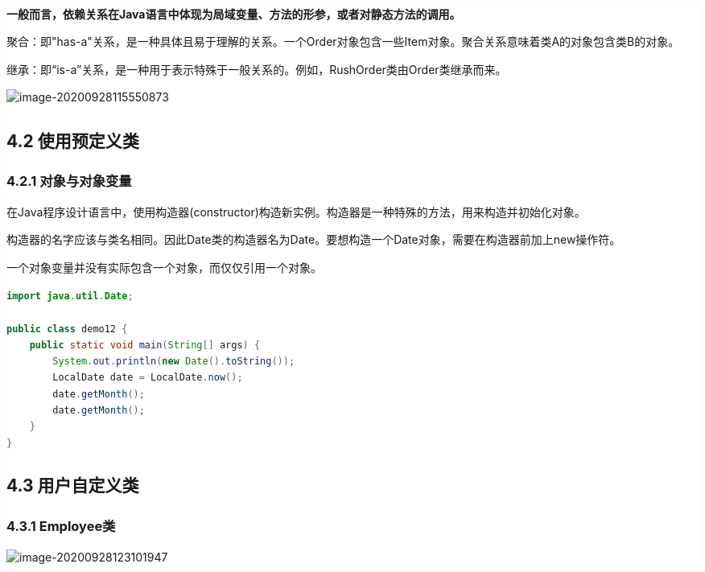 **一般而言，依赖关系在Java语言中体现为局域变量、方法的形参，或者对静态方法的调用。**



聚合：即"has-a"关系，是一种具体且易于理解的关系。一个Order对象包含一些Item对象。聚合关系意味着类A的对象包含类B的对象。



继承：即“is-a”关系，是一种用于表示特殊于一般关系的。例如，RushOrder类由Order类继承而来。



![image-20200928115550873](https://tva1.sinaimg.cn/large/007S8ZIlgy1gj6872sfipj30uk0n2tsc.jpg)







## 4.2 使用预定义类



### 4.2.1 对象与对象变量



在Java程序设计语言中，使用构造器(constructor)构造新实例。构造器是一种特殊的方法，用来构造并初始化对象。

构造器的名字应该与类名相同。因此Date类的构造器名为Date。要想构造一个Date对象，需要在构造器前加上new操作符。

一个对象变量并没有实际包含一个对象，而仅仅引用一个对象。



```java
import java.util.Date;

public class demo12 {
    public static void main(String[] args) {
        System.out.println(new Date().toString());
       	LocalDate date = LocalDate.now();
        date.getMonth();
        date.getMonth();
    }
}

```





## 4.3 用户自定义类



### 4.3.1 Employee类

![image-20200928123101947](https://tva1.sinaimg.cn/large/007S8ZIlgy1gj697n34vdj311w0ca0u2.jpg)


